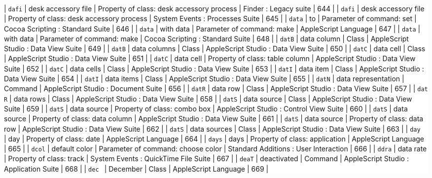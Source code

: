 | ```dafi```       | desk accessory file                                          | Property of class: desk accessory process                    | Finder : Legacy suite                                        |         644 |
| ```dafi```       | desk accessory file                                          | Property of class: desk accessory process                    | System Events : Processes Suite                              |         645 |
| ```data```       | to                                                           | Parameter of command: set                                    | Cocoa Scripting : Standard Suite                             |         646 |
| ```data```       | with data                                                    | Parameter of command: make                                   | AppleScript Language                                         |         647 |
| ```data```       | with data                                                    | Parameter of command: make                                   | Cocoa Scripting : Standard Suite                             |         648 |
| ```datB```       | data column                                                  | Class                                                        | AppleScript Studio : Data View Suite                         |         649 |
| ```datB```       | data columns                                                 | Class                                                        | AppleScript Studio : Data View Suite                         |         650 |
| ```datC```       | data cell                                                    | Class                                                        | AppleScript Studio : Data View Suite                         |         651 |
| ```datC```       | data cell                                                    | Property of class: table column                              | AppleScript Studio : Data View Suite                         |         652 |
| ```datC```       | data cells                                                   | Class                                                        | AppleScript Studio : Data View Suite                         |         653 |
| ```datI```       | data item                                                    | Class                                                        | AppleScript Studio : Data View Suite                         |         654 |
| ```datI```       | data items                                                   | Class                                                        | AppleScript Studio : Data View Suite                         |         655 |
| ```datN```       | data representation                                          | Command                                                      | AppleScript Studio : Document Suite                          |         656 |
| ```datR```       | data row                                                     | Class                                                        | AppleScript Studio : Data View Suite                         |         657 |
| ```datR```       | data rows                                                    | Class                                                        | AppleScript Studio : Data View Suite                         |         658 |
| ```datS```       | data source                                                  | Class                                                        | AppleScript Studio : Data View Suite                         |         659 |
| ```datS```       | data source                                                  | Property of class: combo box                                 | AppleScript Studio : Control View Suite                      |         660 |
| ```datS```       | data source                                                  | Property of class: data column                               | AppleScript Studio : Data View Suite                         |         661 |
| ```datS```       | data source                                                  | Property of class: data row                                  | AppleScript Studio : Data View Suite                         |         662 |
| ```datS```       | data sources                                                 | Class                                                        | AppleScript Studio : Data View Suite                         |         663 |
| ```day ```       | day                                                          | Property of class: date                                      | AppleScript Language                                         |         664 |
| ```days```       | days                                                         | Property of class: application                               | AppleScript Language                                         |         665 |
| ```dcol```       | default color                                                | Parameter of command: choose color                           | Standard Additions : User Interaction                        |         666 |
| ```ddra```       | data rate                                                    | Property of class: track                                     | System Events : QuickTime File Suite                         |         667 |
| ```deaT```       | deactivated                                                  | Command                                                      | AppleScript Studio : Application Suite                       |         668 |
| ```dec ```       | December                                                     | Class                                                        | AppleScript Language                                         |         669 |